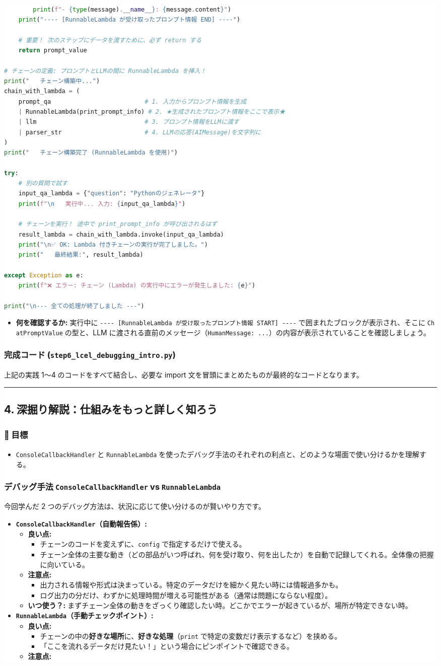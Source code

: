 ```python
        print(f"- {type(message).__name__}: {message.content}")
    print("---- [RunnableLambda が受け取ったプロンプト情報 END] ----")

    # 重要！ 次のステップにデータを渡すために、必ず return する
    return prompt_value

# チェーンの定義: プロンプトとLLMの間に RunnableLambda を挿入！
print("   チェーン構築中...")
chain_with_lambda = (
    prompt_qa                          # 1. 入力からプロンプト情報を生成
    | RunnableLambda(print_prompt_info) # 2. ★生成されたプロンプト情報をここで表示★
    | llm                              # 3. プロンプト情報をLLMに渡す
    | parser_str                       # 4. LLMの応答(AIMessage)を文字列に
)
print("   チェーン構築完了 (RunnableLambda を使用)")

try:
    # 別の質問で試す
    input_qa_lambda = {"question": "Pythonのジェネレータ"}
    print(f"\n   実行中... 入力: {input_qa_lambda}")

    # チェーンを実行！ 途中で print_prompt_info が呼び出されるはず
    result_lambda = chain_with_lambda.invoke(input_qa_lambda)
    print("\n✅ OK: Lambda 付きチェーンの実行が完了しました。")
    print("   最終結果:", result_lambda)

except Exception as e:
    print(f"❌ エラー: チェーン (Lambda) の実行中にエラーが発生しました: {e}")

print("\n--- 全ての処理が終了しました ---")
```

- **何を確認するか:** 実行中に `---- [RunnableLambda が受け取ったプロンプト情報 START] ----` で囲まれたブロックが表示され、そこに `ChatPromptValue` の型と、LLM に渡される直前のメッセージ（`HumanMessage: ...`）の内容が表示されていることを確認しましょう。

### 完成コード (`step6_lcel_debugging_intro.py`)

上記の実践 1〜4 のコードをすべて結合し、必要な import 文を冒頭にまとめたものが最終的なコードとなります。

---

## 4. 深掘り解説：仕組みをもっと詳しく知ろう

### 🎯 目標

- `ConsoleCallbackHandler` と `RunnableLambda` を使ったデバッグ手法のそれぞれの利点と、どのような場面で使い分けるかを理解する。

### デバッグ手法 `ConsoleCallbackHandler` vs `RunnableLambda`

今回学んだ 2 つのデバッグ方法は、状況に応じて使い分けるのが賢いやり方です。

- **`ConsoleCallbackHandler`（自動報告係）:**
  - **良い点:**
    - チェーンのコードを変えずに、`config` で指定するだけで使える。
    - チェーン全体の主要な動き（どの部品がいつ呼ばれ、何を受け取り、何を出したか）を自動で記録してくれる。全体像の把握に向いている。
  - **注意点:**
    - 出力される情報や形式は決まっている。特定のデータだけを細かく見たい時には情報過多かも。
    - ログ出力の分だけ、わずかに処理時間が増える可能性がある（通常は問題にならない程度）。
  - **いつ使う？:** まずチェーン全体の動きをざっくり確認したい時。どこかでエラーが起きているが、場所が特定できない時。
- **`RunnableLambda`（手動チェックポイント）:**
  - **良い点:**
    - チェーンの中の**好きな場所**に、**好きな処理**（`print` で特定の変数だけ表示するなど）を挟める。
    - 「ここを流れるデータだけ見たい！」という場合にピンポイントで確認できる。
  - **注意点:**